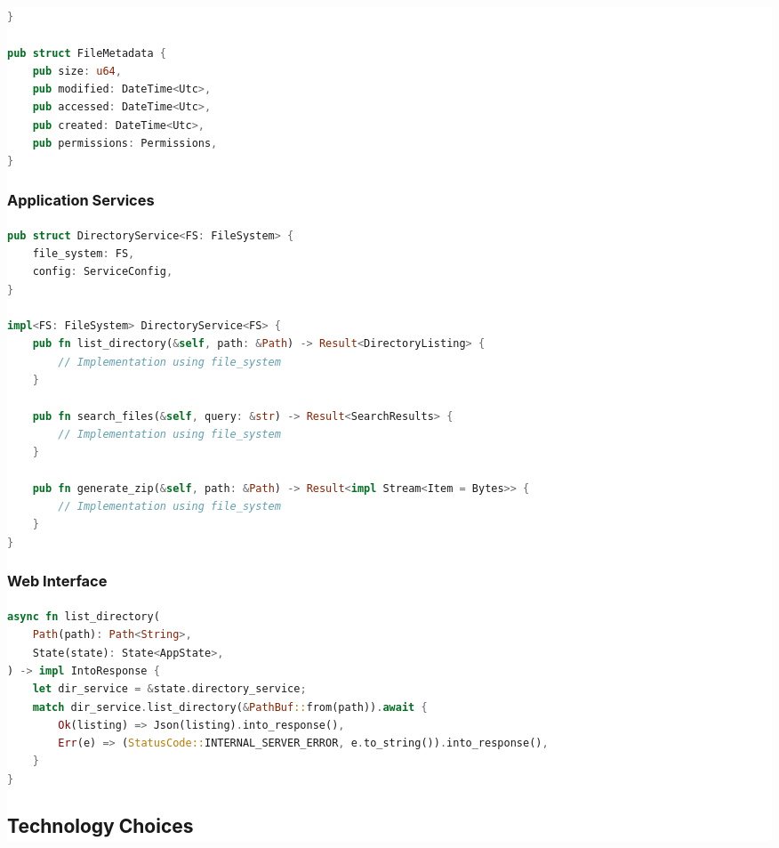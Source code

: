 ```rust
}

pub struct FileMetadata {
    pub size: u64,
    pub modified: DateTime<Utc>,
    pub accessed: DateTime<Utc>,
    pub created: DateTime<Utc>,
    pub permissions: Permissions,
}
```

### Application Services

```rust
pub struct DirectoryService<FS: FileSystem> {
    file_system: FS,
    config: ServiceConfig,
}

impl<FS: FileSystem> DirectoryService<FS> {
    pub fn list_directory(&self, path: &Path) -> Result<DirectoryListing> {
        // Implementation using file_system
    }
    
    pub fn search_files(&self, query: &str) -> Result<SearchResults> {
        // Implementation using file_system
    }
    
    pub fn generate_zip(&self, path: &Path) -> Result<impl Stream<Item = Bytes>> {
        // Implementation using file_system
    }
}
```

### Web Interface

```rust
async fn list_directory(
    Path(path): Path<String>,
    State(state): State<AppState>,
) -> impl IntoResponse {
    let dir_service = &state.directory_service;
    match dir_service.list_directory(&PathBuf::from(path)).await {
        Ok(listing) => Json(listing).into_response(),
        Err(e) => (StatusCode::INTERNAL_SERVER_ERROR, e.to_string()).into_response(),
    }
}
```

## Technology Choices
